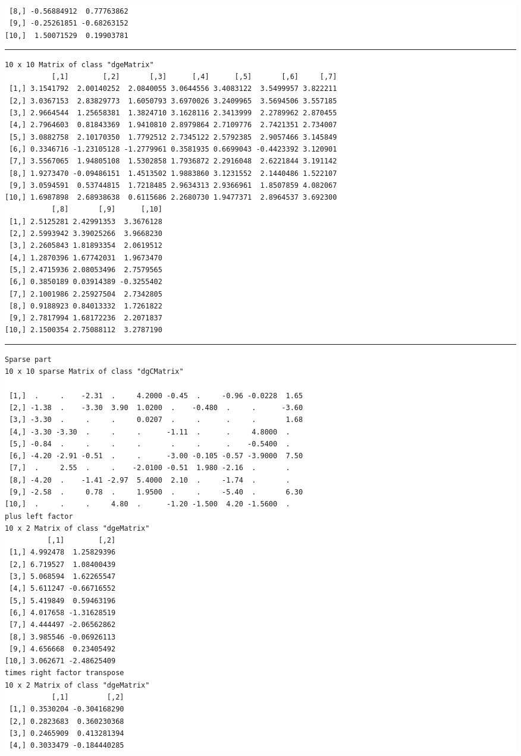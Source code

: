      [8,] -0.56884912  0.77763862
     [9,] -0.25261851 -0.68263152
    [10,]  1.50071529  0.19903781

---

    10 x 10 Matrix of class "dgeMatrix"
               [,1]        [,2]       [,3]      [,4]      [,5]       [,6]     [,7]
     [1,] 3.1541792  2.00140252  2.0840055 3.0644556 3.4083122  3.5499957 3.822211
     [2,] 3.0367153  2.83829773  1.6050793 3.6970026 3.2409965  3.5694506 3.557185
     [3,] 2.9664544  1.25658381  1.3824710 3.1628116 2.3413999  2.2789962 2.870455
     [4,] 2.7964603  0.81843369  1.9410810 2.8979864 2.7109776  2.7421351 2.734007
     [5,] 3.0882758  2.10170350  1.7792512 2.7345122 2.5792385  2.9057466 3.145849
     [6,] 0.3346716 -1.23105128 -1.2779961 0.3581935 0.6699043 -0.4423392 3.120901
     [7,] 3.5567065  1.94805108  1.5302858 1.7936872 2.2916048  2.6221844 3.191142
     [8,] 1.9273470 -0.09486151  1.4513502 1.9883860 3.1231552  2.1440486 1.522107
     [9,] 3.0594591  0.53744815  1.7218485 2.9634313 2.9366961  1.8507859 4.082067
    [10,] 1.6987898  2.68938638  0.6115686 2.2680730 1.9477371  2.8964537 3.692300
               [,8]       [,9]      [,10]
     [1,] 2.5125281 2.42991353  3.3676128
     [2,] 2.5993942 3.39025266  3.9668230
     [3,] 2.2605843 1.81893354  2.0619512
     [4,] 1.2870396 1.67742031  1.9673470
     [5,] 2.4715936 2.08053496  2.7579565
     [6,] 0.3850189 0.03914389 -0.3255402
     [7,] 2.1001986 2.25927504  2.7342805
     [8,] 0.9188923 0.84013332  1.7261822
     [9,] 2.7817994 1.68172236  2.2071837
    [10,] 2.1500354 2.75088112  3.2787190

---

    Sparse part
    10 x 10 sparse Matrix of class "dgCMatrix"
                                                                          
     [1,]  .     .    -2.31  .     4.2000 -0.45  .     -0.96 -0.0228  1.65
     [2,] -1.38  .    -3.30  3.90  1.0200  .    -0.480  .     .      -3.60
     [3,] -3.30  .     .     .     0.0207  .     .      .     .       1.68
     [4,] -3.30 -3.30  .     .     .      -1.11  .      .     4.8000  .   
     [5,] -0.84  .     .     .     .       .     .      .    -0.5400  .   
     [6,] -4.20 -2.91 -0.51  .     .      -3.00 -0.105 -0.57 -3.9000  7.50
     [7,]  .     2.55  .     .    -2.0100 -0.51  1.980 -2.16  .       .   
     [8,] -4.20  .    -1.41 -2.97  5.4000  2.10  .     -1.74  .       .   
     [9,] -2.58  .     0.78  .     1.9500  .     .     -5.40  .       6.30
    [10,]  .     .     .     4.80  .      -1.20 -1.500  4.20 -1.5600  .   
    plus left factor
    10 x 2 Matrix of class "dgeMatrix"
              [,1]        [,2]
     [1,] 4.992478  1.25829396
     [2,] 6.719527  1.08400439
     [3,] 5.068594  1.62265547
     [4,] 5.611247 -0.66716552
     [5,] 5.419849  0.59463196
     [6,] 4.017658 -1.31628519
     [7,] 4.444497 -2.06562862
     [8,] 3.985546 -0.06926113
     [9,] 4.656668  0.23405492
    [10,] 3.062671 -2.48625409
    times right factor transpose
    10 x 2 Matrix of class "dgeMatrix"
               [,1]         [,2]
     [1,] 0.3530204 -0.304168290
     [2,] 0.2823683  0.360230368
     [3,] 0.2465909  0.413281394
     [4,] 0.3033479 -0.184440285
